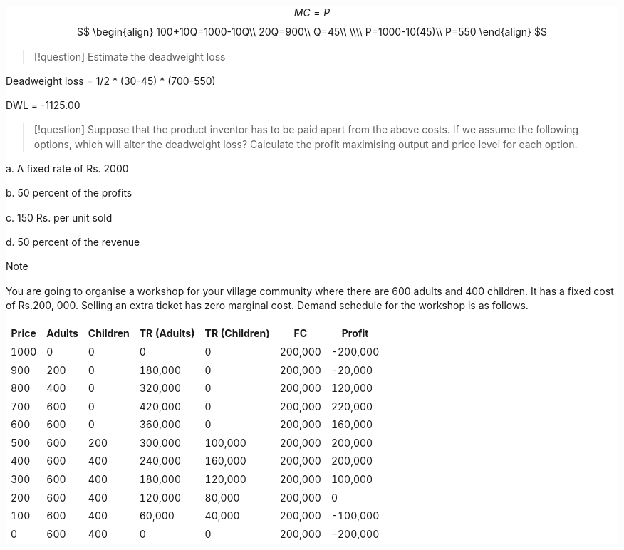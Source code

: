 $$
MC=P
$$
$$
\begin{align}
100+10Q=1000-10Q\\
20Q=900\\
Q=45\\
\\\\
P=1000-10(45)\\
P=550
\end{align}
$$

> [!question]
> Estimate the deadweight loss


Deadweight loss = 1/2 * (30-45) * (700-550)

DWL =  -1125.00


> [!question]
> Suppose that the product inventor has to be paid apart from the above costs. If we assume the following options, which will alter the deadweight loss? Calculate the profit maximising output and price level for each option.

a. A fixed rate of Rs. 2000 

b. 50 percent of the profits 

c. 150 Rs. per unit sold 

d. 50 percent of the revenue

> [!note]
> You are going to organise a workshop for your village community where there are 600 adults and 400 children. It has a fixed cost of Rs.200, 000. Selling an extra ticket has zero marginal cost. Demand schedule for the workshop is as follows.

| Price | Adults | Children | TR (Adults) | TR (Children) | FC      | Profit   |
| ----- | ------ | -------- | ----------- | ------------- | ------- | -------- |
| 1000  | 0      | 0        | 0           | 0             | 200,000 | -200,000 |
| 900   | 200    | 0        | 180,000     | 0             | 200,000 | -20,000  |
| 800   | 400    | 0        | 320,000     | 0             | 200,000 | 120,000  |
| 700   | 600    | 0        | 420,000     | 0             | 200,000 | 220,000  |
| 600   | 600    | 0        | 360,000     | 0             | 200,000 | 160,000  |
| 500   | 600    | 200      | 300,000     | 100,000       | 200,000 | 200,000  |
| 400   | 600    | 400      | 240,000     | 160,000       | 200,000 | 200,000  |
| 300   | 600    | 400      | 180,000     | 120,000       | 200,000 | 100,000  |
| 200   | 600    | 400      | 120,000     | 80,000        | 200,000 | 0        |
| 100   | 600    | 400      | 60,000      | 40,000        | 200,000 | -100,000 |
| 0     | 600    | 400      | 0           | 0             | 200,000 | -200,000 | 

